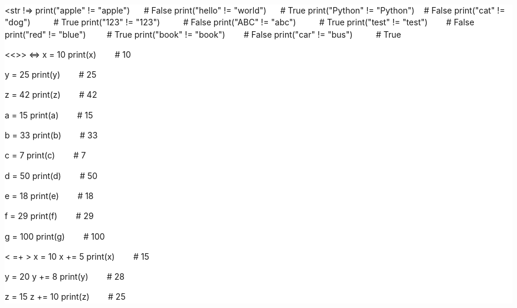 <str !=>
print("apple" != "apple")      # False
print("hello" != "world")      # True
print("Python" != "Python")    # False
print("cat" != "dog")          # True
print("123" != "123")          # False
print("ABC" != "abc")          # True
print("test" != "test")        # False
print("red" != "blue")         # True
print("book" != "book")        # False
print("car" != "bus")          # True 

<<<Entesab>>>
<=>
x = 10
print(x)        # 10 

y = 25
print(y)        # 25 

z = 42
print(z)        # 42 

a = 15
print(a)        # 15 

b = 33
print(b)        # 33 

c = 7
print(c)        # 7 

d = 50
print(d)        # 50 

e = 18
print(e)        # 18 

f = 29
print(f)        # 29 

g = 100
print(g)        # 100 

< =+ >
x = 10
x += 5
print(x)        # 15 

y = 20
y += 8
print(y)        # 28 

z = 15
z += 10
print(z)        # 25 
